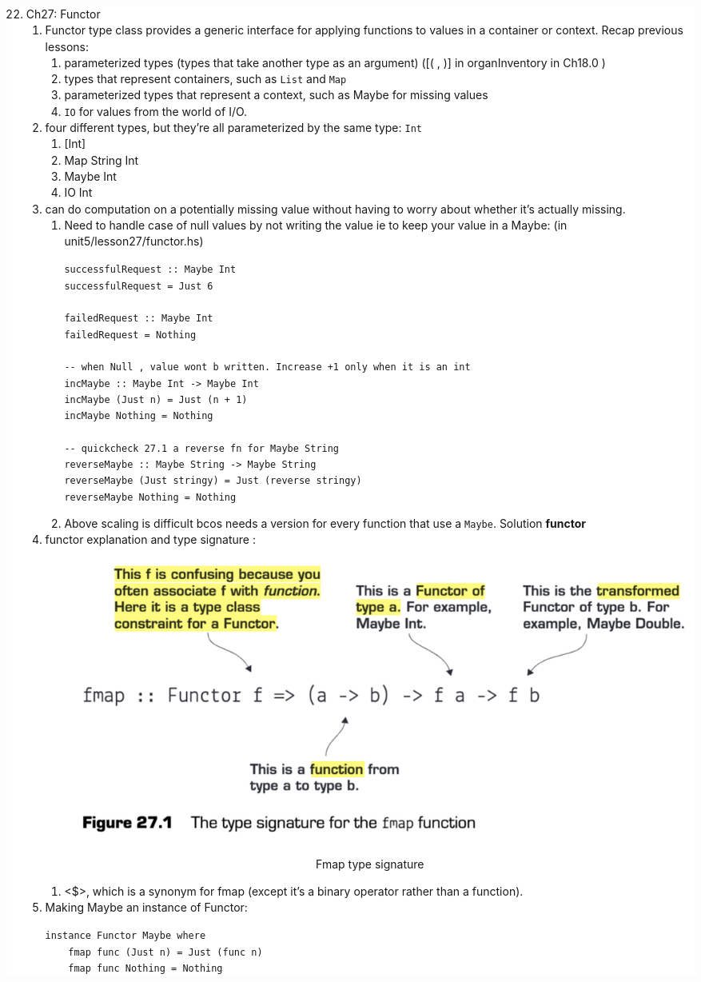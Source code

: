 22. Ch27: Functor
    1.  Functor type class provides a generic interface for applying functions to values in a container or context. Recap previous lessons:
        1. parameterized types (types that take another type as an argument) ([( , )] in organInventory in Ch18.0 )
        2. types that represent containers, such as `List` and `Map`
        3. parameterized types that represent a context, such as Maybe for missing values
        4. `IO` for values from the world of I/O.
    2. four different types, but they’re all parameterized by the same type: `Int`
       1. [Int]
       2. Map String Int
       3. Maybe Int
       4. IO Int
    3. can do computation on a potentially missing value without having to worry about whether it’s actually missing.
       1. Need to handle case of null values by not writing the value ie to keep your value in a Maybe: (in unit5/lesson27/functor.hs)
            ```
            successfulRequest :: Maybe Int
            successfulRequest = Just 6

            failedRequest :: Maybe Int
            failedRequest = Nothing

            -- when Null , value wont b written. Increase +1 only when it is an int
            incMaybe :: Maybe Int -> Maybe Int
            incMaybe (Just n) = Just (n + 1)
            incMaybe Nothing = Nothing

            -- quickcheck 27.1 a reverse fn for Maybe String
            reverseMaybe :: Maybe String -> Maybe String
            reverseMaybe (Just stringy) = Just (reverse stringy)
            reverseMaybe Nothing = Nothing
            ```
       2. Above scaling is difficult bcos needs a version for every function that use a `Maybe`. Solution **functor**
    4. functor explanation and type signature : ![Alt text](unit5/lesson27/fmapTypeSignature.png?raw=true "Fmap type signature") <p align="center"> Fmap type signature </p>
       1. <$>, which is a synonym for fmap (except it’s a binary operator rather than a function).
    5. Making Maybe an instance of Functor:
        ```
        instance Functor Maybe where
            fmap func (Just n) = Just (func n)
            fmap func Nothing = Nothing
        ```